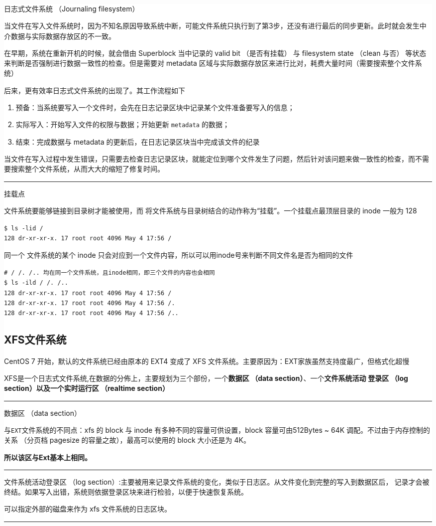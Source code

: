 
日志式文件系统 （Journaling filesystem）

当文件在写入文件系统时，因为不知名原因导致系统中断，可能文件系统只执行到了第3步，还没有进行最后的同步更新。此时就会发生中介数据与实际数据存放区的不一致。

在早期，系统在重新开机的时候，就会借由 Superblock 当中记录的 valid bit （是否有挂载） 与 filesystem state （clean 与否） 等状态来判断是否强制进行数据一致性的检查。但是需要对 metadata 区域与实际数据存放区来进行比对，耗费大量时间（需要搜索整个文件系统）

后来，更有效率日志式文件系统的出现了。其工作流程如下

1. 预备：当系统要写入一个文件时，会先在日志记录区块中记录某个文件准备要写入的信息；

2. 实际写入：开始写入文件的权限与数据；开始更新 `metadata` 的数据；
3. 结束：完成数据与 metadata 的更新后，在日志记录区块当中完成该文件的纪录

当文件在写入过程中发生错误，只需要去检查日志记录区块，就能定位到哪个文件发生了问题，然后针对该问题来做一致性的检查，而不需要搜索整个文件系统，从而大大的缩短了修复时间。

---

挂载点

文件系统要能够链接到目录树才能被使用，而 将文件系统与目录树结合的动作称为“挂载”。一个挂载点最顶层目录的 inode 一般为 128 

```shell
$ ls -lid / 
128 dr-xr-xr-x. 17 root root 4096 May 4 17:56 /
```

同一个 文件系统的某个 inode 只会对应到一个文件内容，所以可以用inode号来判断不同文件名是否为相同的文件

```shell
# / /. /.. 均在同一个文件系统，且inode相同，即三个文件的内容也会相同 
$ ls -ild / /. /..
128 dr-xr-xr-x. 17 root root 4096 May 4 17:56 /
128 dr-xr-xr-x. 17 root root 4096 May 4 17:56 /.
128 dr-xr-xr-x. 17 root root 4096 May 4 17:56 /..
```

## XFS文件系统

CentOS 7 开始，默认的文件系统已经由原本的 EXT4 变成了 XFS 文件系统。主要原因为：EXT家族虽然支持度最广，但格式化超慢

XFS是一个日志式文件系统,在数据的分佈上，主要规划为三个部份，一个**数据区 （data section）**、一个**文件系统活动**
**登录区 （log section）**以及一个**实时运行区 （realtime section）**

---

数据区 （data section）

与`EXT`文件系统的不同点：xfs 的 block 与 inode 有多种不同的容量可供设置，block 容量可由512Bytes ~ 64K 调配。不过由于内存控制的关系 （分页档 pagesize 的容量之故），最高可以使用的 block 大小还是为 4K。

**所以该区与Ext基本上相同。** 

---

文件系统活动登录区 （log section）:主要被用来记录文件系统的变化，类似于日志区。从文件变化到完整的写入到数据区后， 记录才会被终结。如果写入出错，系统则依据登录区块来进行检验，以便于快速恢复系统。

可以指定外部的磁盘来作为 xfs 文件系统的日志区块。

---